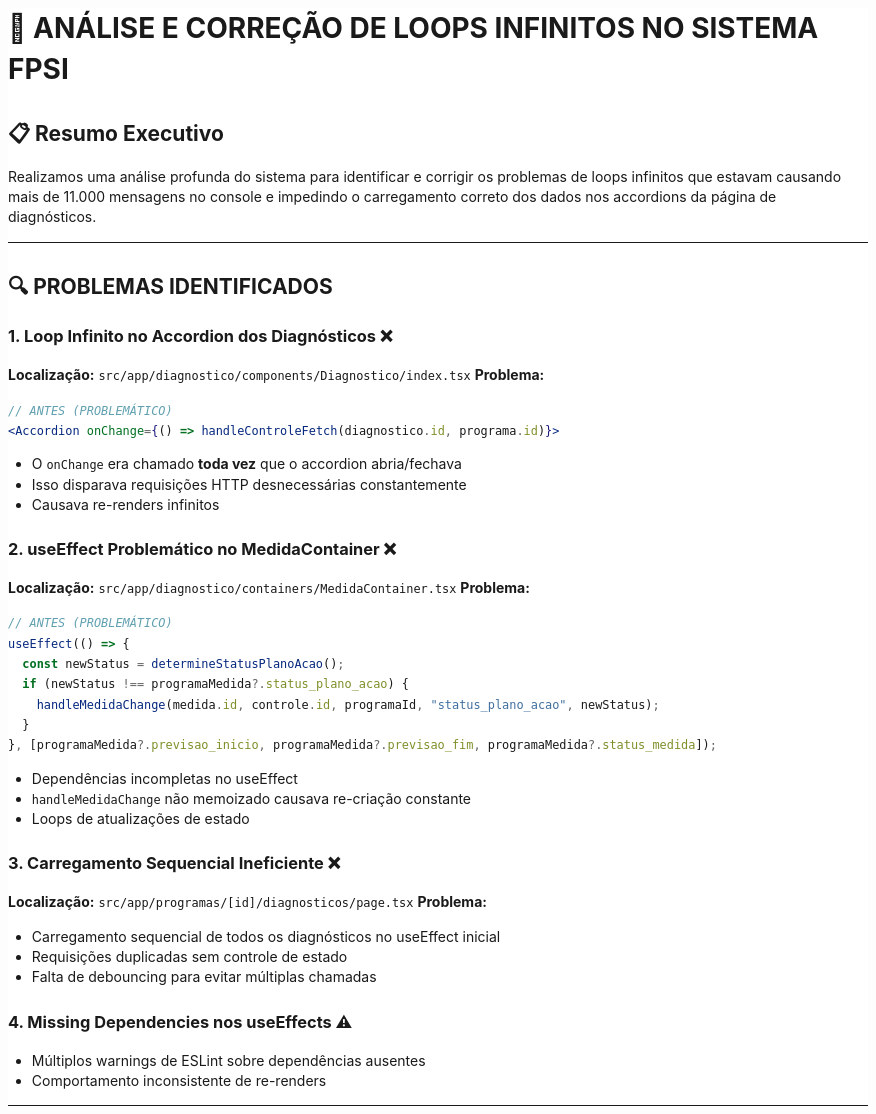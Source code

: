 # 🔄 ANÁLISE E CORREÇÃO DE LOOPS INFINITOS NO SISTEMA FPSI

## 📋 Resumo Executivo

Realizamos uma análise profunda do sistema para identificar e corrigir os problemas de loops infinitos que estavam causando mais de 11.000 mensagens no console e impedindo o carregamento correto dos dados nos accordions da página de diagnósticos.

---

## 🔍 PROBLEMAS IDENTIFICADOS

### 1. **Loop Infinito no Accordion dos Diagnósticos** ❌
**Localização:** `src/app/diagnostico/components/Diagnostico/index.tsx`
**Problema:** 
```jsx
// ANTES (PROBLEMÁTICO)
<Accordion onChange={() => handleControleFetch(diagnostico.id, programa.id)}>
```
- O `onChange` era chamado **toda vez** que o accordion abria/fechava
- Isso disparava requisições HTTP desnecessárias constantemente
- Causava re-renders infinitos

### 2. **useEffect Problemático no MedidaContainer** ❌
**Localização:** `src/app/diagnostico/containers/MedidaContainer.tsx`
**Problema:**
```jsx
// ANTES (PROBLEMÁTICO)
useEffect(() => {
  const newStatus = determineStatusPlanoAcao();
  if (newStatus !== programaMedida?.status_plano_acao) {
    handleMedidaChange(medida.id, controle.id, programaId, "status_plano_acao", newStatus);
  }
}, [programaMedida?.previsao_inicio, programaMedida?.previsao_fim, programaMedida?.status_medida]);
```
- Dependências incompletas no useEffect
- `handleMedidaChange` não memoizado causava re-criação constante
- Loops de atualizações de estado

### 3. **Carregamento Sequencial Ineficiente** ❌
**Localização:** `src/app/programas/[id]/diagnosticos/page.tsx`
**Problema:**
- Carregamento sequencial de todos os diagnósticos no useEffect inicial
- Requisições duplicadas sem controle de estado
- Falta de debouncing para evitar múltiplas chamadas

### 4. **Missing Dependencies nos useEffects** ⚠️
- Múltiplos warnings de ESLint sobre dependências ausentes
- Comportamento inconsistente de re-renders

---